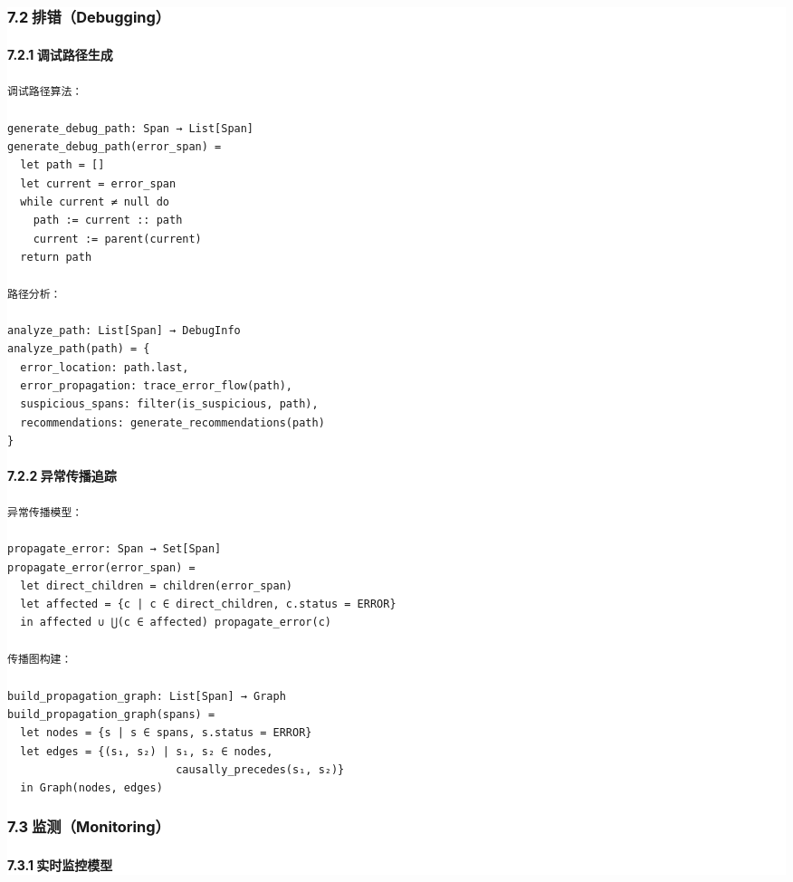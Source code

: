 ### 7.2 排错（Debugging）

#### 7.2.1 调试路径生成

```text
调试路径算法：

generate_debug_path: Span → List[Span]
generate_debug_path(error_span) = 
  let path = []
  let current = error_span
  while current ≠ null do
    path := current :: path
    current := parent(current)
  return path

路径分析：

analyze_path: List[Span] → DebugInfo
analyze_path(path) = {
  error_location: path.last,
  error_propagation: trace_error_flow(path),
  suspicious_spans: filter(is_suspicious, path),
  recommendations: generate_recommendations(path)
}
```

#### 7.2.2 异常传播追踪

```text
异常传播模型：

propagate_error: Span → Set[Span]
propagate_error(error_span) = 
  let direct_children = children(error_span)
  let affected = {c | c ∈ direct_children, c.status = ERROR}
  in affected ∪ ⋃(c ∈ affected) propagate_error(c)

传播图构建：

build_propagation_graph: List[Span] → Graph
build_propagation_graph(spans) = 
  let nodes = {s | s ∈ spans, s.status = ERROR}
  let edges = {(s₁, s₂) | s₁, s₂ ∈ nodes, 
                          causally_precedes(s₁, s₂)}
  in Graph(nodes, edges)
```

### 7.3 监测（Monitoring）

#### 7.3.1 实时监控模型
